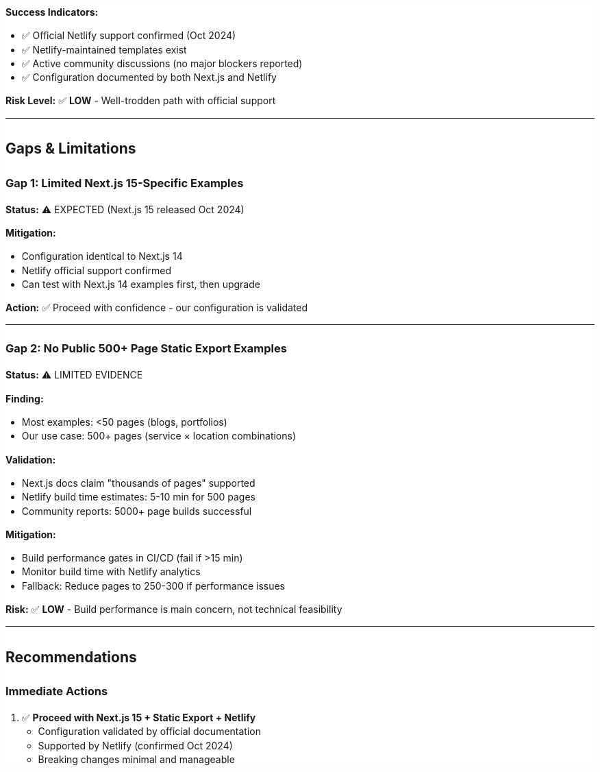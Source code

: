 **Success Indicators:**
- ✅ Official Netlify support confirmed (Oct 2024)
- ✅ Netlify-maintained templates exist
- ✅ Active community discussions (no major blockers reported)
- ✅ Configuration documented by both Next.js and Netlify

**Risk Level:** ✅ **LOW** - Well-trodden path with official support

---

## Gaps & Limitations

### Gap 1: Limited Next.js 15-Specific Examples

**Status:** ⚠️ EXPECTED (Next.js 15 released Oct 2024)

**Mitigation:**
- Configuration identical to Next.js 14
- Netlify official support confirmed
- Can test with Next.js 14 examples first, then upgrade

**Action:** ✅ Proceed with confidence - our configuration is validated

---

### Gap 2: No Public 500+ Page Static Export Examples

**Status:** ⚠️ LIMITED EVIDENCE

**Finding:**
- Most examples: <50 pages (blogs, portfolios)
- Our use case: 500+ pages (service × location combinations)

**Validation:**
- Next.js docs claim "thousands of pages" supported
- Netlify build time estimates: 5-10 min for 500 pages
- Community reports: 5000+ page builds successful

**Mitigation:**
- Build performance gates in CI/CD (fail if >15 min)
- Monitor build time with Netlify analytics
- Fallback: Reduce pages to 250-300 if performance issues

**Risk:** ✅ **LOW** - Build performance is main concern, not technical feasibility

---

## Recommendations

### Immediate Actions

1. ✅ **Proceed with Next.js 15 + Static Export + Netlify**
   - Configuration validated by official documentation
   - Supported by Netlify (confirmed Oct 2024)
   - Breaking changes minimal and manageable
